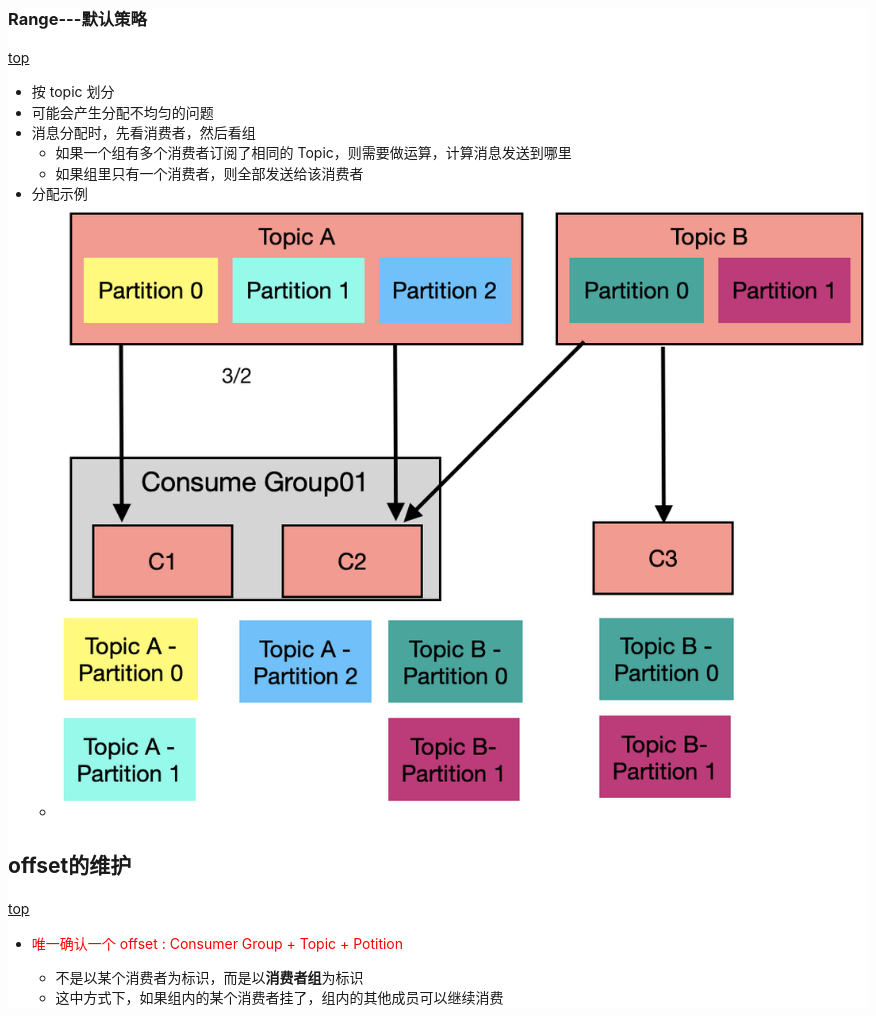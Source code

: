 ### Range---默认策略

[top](#catalog)

- 按 topic 划分
- 可能会产生分配不均匀的问题
- 消息分配时，先看消费者，然后看组
    - 如果一个组有多个消费者订阅了相同的 Topic，则需要做运算，计算消息发送到哪里
    - 如果组里只有一个消费者，则全部发送给该消费者
- 分配示例
    - ![range_partition](imgs/base/range_partition.png)

## offset的维护

[top](#catalog)

- <span style='color:red'>唯一确认一个 offset : Consumer Group + Topic + Potition</span>

    - 不是以某个消费者为标识，而是以**消费者组**为标识
    - 这中方式下，如果组内的某个消费者挂了，组内的其他成员可以继续消费

